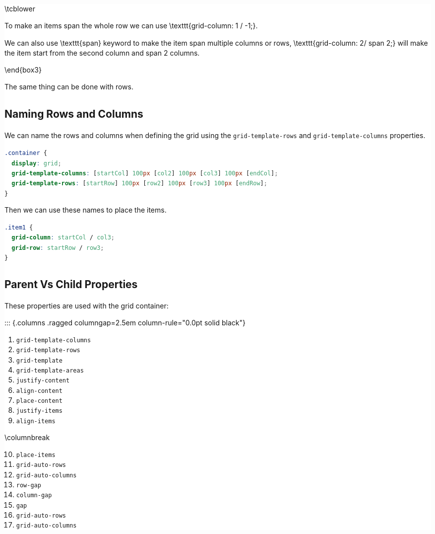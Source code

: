 \tcblower

To make an items span the whole row we can use \texttt{grid-column: 1 / -1;}.

We can also use \texttt{span} keyword to make the item span multiple columns or rows, \texttt{grid-column: 2/ span 2;} will make the item start from the second column and span 2 columns.

\end{box3}

The same thing can be done with rows.

## Naming Rows and Columns

We can name the rows and columns when defining the grid using the `grid-template-rows` and `grid-template-columns` properties.

```{.css .numberLines}
.container {
  display: grid;
  grid-template-columns: [startCol] 100px [col2] 100px [col3] 100px [endCol];
  grid-template-rows: [startRow] 100px [row2] 100px [row3] 100px [endRow];
}
```

Then we can use these names to place the items.

```{.css .numberLines}
.item1 {
  grid-column: startCol / col3;
  grid-row: startRow / row3;
}
```

## Parent Vs Child Properties

These properties are used with the grid container:

::: {.columns .ragged columngap=2.5em column-rule="0.0pt solid black"}

1. `grid-template-columns`
2. `grid-template-rows`
3. `grid-template`
4. `grid-template-areas`
5. `justify-content`
6. `align-content`
7. `place-content`
8. `justify-items`
9. `align-items`

\columnbreak

10. `place-items`
11. `grid-auto-rows`
12. `grid-auto-columns`
13. `row-gap`
14. `column-gap`
15. `gap`
16. `grid-auto-rows`
17. `grid-auto-columns`
